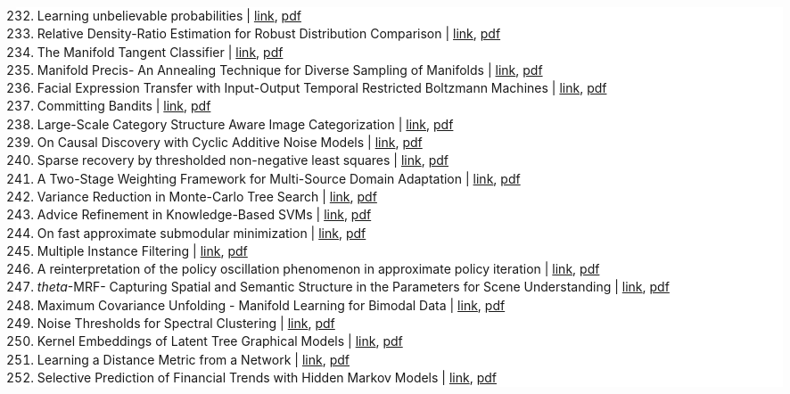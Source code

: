 232. Learning unbelievable probabilities | [link](https://papers.nips.cc/paper/2011/hash/cee631121c2ec9232f3a2f028ad5c89b-Abstract.html), [pdf](https://papers.nips.cc/paper/2011/file/cee631121c2ec9232f3a2f028ad5c89b-Paper.pdf)
233. Relative Density-Ratio Estimation for Robust Distribution Comparison | [link](https://papers.nips.cc/paper/2011/hash/d1f255a373a3cef72e03aa9d980c7eca-Abstract.html), [pdf](https://papers.nips.cc/paper/2011/file/d1f255a373a3cef72e03aa9d980c7eca-Paper.pdf)
234. The Manifold Tangent Classifier | [link](https://papers.nips.cc/paper/2011/hash/d1f44e2f09dc172978a4d3151d11d63e-Abstract.html), [pdf](https://papers.nips.cc/paper/2011/file/d1f44e2f09dc172978a4d3151d11d63e-Paper.pdf)
235. Manifold Precis- An Annealing Technique for Diverse Sampling of Manifolds | [link](https://papers.nips.cc/paper/2011/hash/d1f491a404d6854880943e5c3cd9ca25-Abstract.html), [pdf](https://papers.nips.cc/paper/2011/file/d1f491a404d6854880943e5c3cd9ca25-Paper.pdf)
236. Facial Expression Transfer with Input-Output Temporal Restricted Boltzmann Machines | [link](https://papers.nips.cc/paper/2011/hash/d2ed45a52bc0edfa11c2064e9edee8bf-Abstract.html), [pdf](https://papers.nips.cc/paper/2011/file/d2ed45a52bc0edfa11c2064e9edee8bf-Paper.pdf)
237. Committing Bandits | [link](https://papers.nips.cc/paper/2011/hash/d56b9fc4b0f1be8871f5e1c40c0067e7-Abstract.html), [pdf](https://papers.nips.cc/paper/2011/file/d56b9fc4b0f1be8871f5e1c40c0067e7-Paper.pdf)
238. Large-Scale Category Structure Aware Image Categorization | [link](https://papers.nips.cc/paper/2011/hash/d5cfead94f5350c12c322b5b664544c1-Abstract.html), [pdf](https://papers.nips.cc/paper/2011/file/d5cfead94f5350c12c322b5b664544c1-Paper.pdf)
239. On Causal Discovery with Cyclic Additive Noise Models | [link](https://papers.nips.cc/paper/2011/hash/d61e4bbd6393c9111e6526ea173a7c8b-Abstract.html), [pdf](https://papers.nips.cc/paper/2011/file/d61e4bbd6393c9111e6526ea173a7c8b-Paper.pdf)
240. Sparse recovery by thresholded non-negative least squares | [link](https://papers.nips.cc/paper/2011/hash/d6723e7cd6735df68d1ce4c704c29a04-Abstract.html), [pdf](https://papers.nips.cc/paper/2011/file/d6723e7cd6735df68d1ce4c704c29a04-Paper.pdf)
241. A Two-Stage Weighting Framework for Multi-Source Domain Adaptation | [link](https://papers.nips.cc/paper/2011/hash/d709f38ef758b5066ef31b18039b8ce5-Abstract.html), [pdf](https://papers.nips.cc/paper/2011/file/d709f38ef758b5066ef31b18039b8ce5-Paper.pdf)
242. Variance Reduction in Monte-Carlo Tree Search | [link](https://papers.nips.cc/paper/2011/hash/d736bb10d83a904aefc1d6ce93dc54b8-Abstract.html), [pdf](https://papers.nips.cc/paper/2011/file/d736bb10d83a904aefc1d6ce93dc54b8-Paper.pdf)
243. Advice Refinement in Knowledge-Based SVMs | [link](https://papers.nips.cc/paper/2011/hash/d79aac075930c83c2f1e369a511148fe-Abstract.html), [pdf](https://papers.nips.cc/paper/2011/file/d79aac075930c83c2f1e369a511148fe-Paper.pdf)
244. On fast approximate submodular minimization | [link](https://papers.nips.cc/paper/2011/hash/d81f9c1be2e08964bf9f24b15f0e4900-Abstract.html), [pdf](https://papers.nips.cc/paper/2011/file/d81f9c1be2e08964bf9f24b15f0e4900-Paper.pdf)
245. Multiple Instance Filtering | [link](https://papers.nips.cc/paper/2011/hash/d947bf06a885db0d477d707121934ff8-Abstract.html), [pdf](https://papers.nips.cc/paper/2011/file/d947bf06a885db0d477d707121934ff8-Paper.pdf)
246. A reinterpretation of the policy oscillation phenomenon in approximate policy iteration | [link](https://papers.nips.cc/paper/2011/hash/d9731321ef4e063ebbee79298fa36f56-Abstract.html), [pdf](https://papers.nips.cc/paper/2011/file/d9731321ef4e063ebbee79298fa36f56-Paper.pdf)
247. $theta$-MRF- Capturing Spatial and Semantic Structure in the Parameters for Scene Understanding | [link](https://papers.nips.cc/paper/2011/hash/d9fc5b73a8d78fad3d6dffe419384e70-Abstract.html), [pdf](https://papers.nips.cc/paper/2011/file/d9fc5b73a8d78fad3d6dffe419384e70-Paper.pdf)
248. Maximum Covariance Unfolding - Manifold Learning for Bimodal Data | [link](https://papers.nips.cc/paper/2011/hash/daca41214b39c5dc66674d09081940f0-Abstract.html), [pdf](https://papers.nips.cc/paper/2011/file/daca41214b39c5dc66674d09081940f0-Paper.pdf)
249. Noise Thresholds for Spectral Clustering | [link](https://papers.nips.cc/paper/2011/hash/dbe272bab69f8e13f14b405e038deb64-Abstract.html), [pdf](https://papers.nips.cc/paper/2011/file/dbe272bab69f8e13f14b405e038deb64-Paper.pdf)
250. Kernel Embeddings of Latent Tree Graphical Models | [link](https://papers.nips.cc/paper/2011/hash/dc09c97fd73d7a324bdbfe7c79525f64-Abstract.html), [pdf](https://papers.nips.cc/paper/2011/file/dc09c97fd73d7a324bdbfe7c79525f64-Paper.pdf)
251. Learning a Distance Metric from a Network | [link](https://papers.nips.cc/paper/2011/hash/dc58e3a306451c9d670adcd37004f48f-Abstract.html), [pdf](https://papers.nips.cc/paper/2011/file/dc58e3a306451c9d670adcd37004f48f-Paper.pdf)
252. Selective Prediction of Financial Trends with Hidden Markov Models | [link](https://papers.nips.cc/paper/2011/hash/dd458505749b2941217ddd59394240e8-Abstract.html), [pdf](https://papers.nips.cc/paper/2011/file/dd458505749b2941217ddd59394240e8-Paper.pdf)